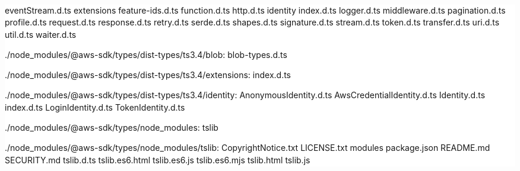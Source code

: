 eventStream.d.ts
extensions
feature-ids.d.ts
function.d.ts
http.d.ts
identity
index.d.ts
logger.d.ts
middleware.d.ts
pagination.d.ts
profile.d.ts
request.d.ts
response.d.ts
retry.d.ts
serde.d.ts
shapes.d.ts
signature.d.ts
stream.d.ts
token.d.ts
transfer.d.ts
uri.d.ts
util.d.ts
waiter.d.ts

./node_modules/@aws-sdk/types/dist-types/ts3.4/blob:
blob-types.d.ts

./node_modules/@aws-sdk/types/dist-types/ts3.4/extensions:
index.d.ts

./node_modules/@aws-sdk/types/dist-types/ts3.4/identity:
AnonymousIdentity.d.ts
AwsCredentialIdentity.d.ts
Identity.d.ts
index.d.ts
LoginIdentity.d.ts
TokenIdentity.d.ts

./node_modules/@aws-sdk/types/node_modules:
tslib

./node_modules/@aws-sdk/types/node_modules/tslib:
CopyrightNotice.txt
LICENSE.txt
modules
package.json
README.md
SECURITY.md
tslib.d.ts
tslib.es6.html
tslib.es6.js
tslib.es6.mjs
tslib.html
tslib.js
